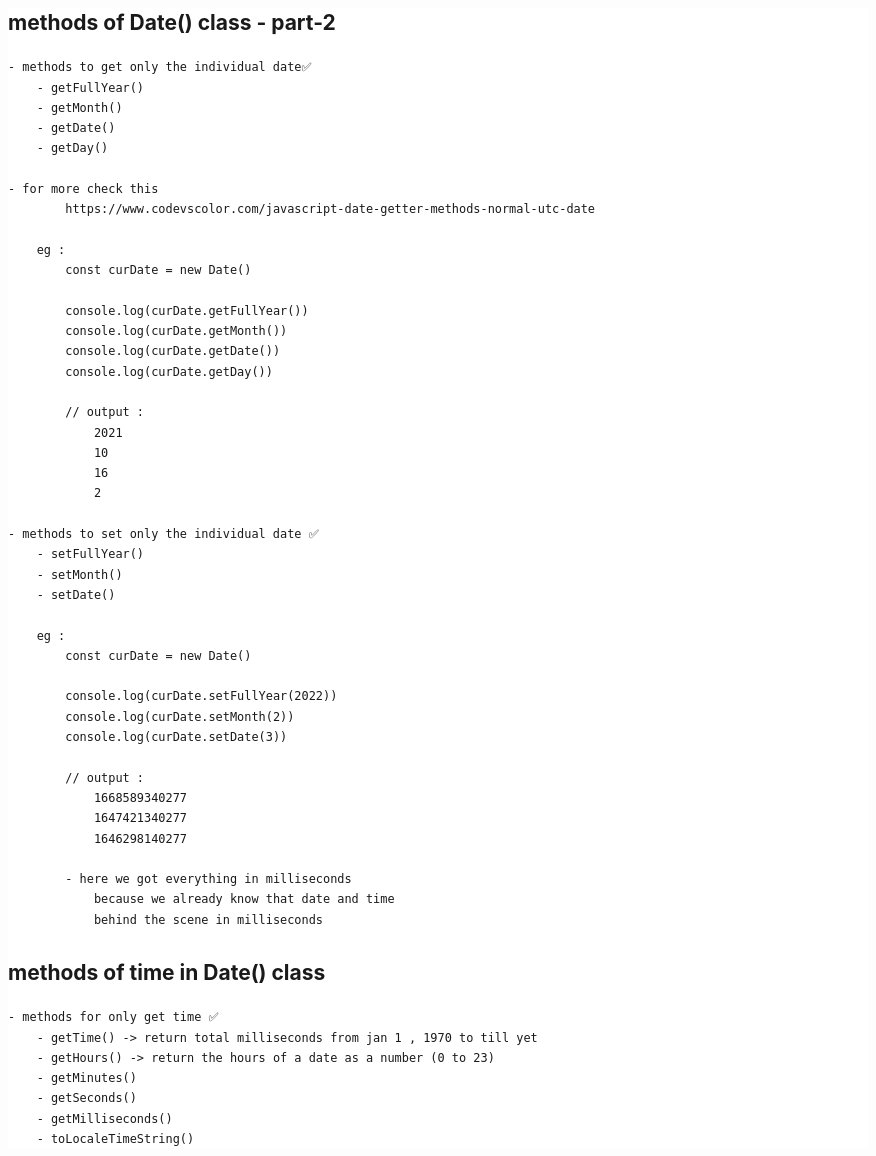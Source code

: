 ## methods of Date() class - part-2 

    - methods to get only the individual date✅
        - getFullYear()
        - getMonth()
        - getDate()
        - getDay()
        
    - for more check this 
            https://www.codevscolor.com/javascript-date-getter-methods-normal-utc-date

        eg : 
            const curDate = new Date()

            console.log(curDate.getFullYear())
            console.log(curDate.getMonth())
            console.log(curDate.getDate())
            console.log(curDate.getDay())

            // output :
                2021
                10
                16
                2

    - methods to set only the individual date ✅        
        - setFullYear()
        - setMonth()
        - setDate()

        eg : 
            const curDate = new Date()

            console.log(curDate.setFullYear(2022))
            console.log(curDate.setMonth(2))
            console.log(curDate.setDate(3))

            // output :
                1668589340277
                1647421340277
                1646298140277

            - here we got everything in milliseconds
                because we already know that date and time 
                behind the scene in milliseconds


## methods of time in Date() class

    - methods for only get time ✅
        - getTime() -> return total milliseconds from jan 1 , 1970 to till yet
        - getHours() -> return the hours of a date as a number (0 to 23)
        - getMinutes()
        - getSeconds()
        - getMilliseconds() 
        - toLocaleTimeString()
